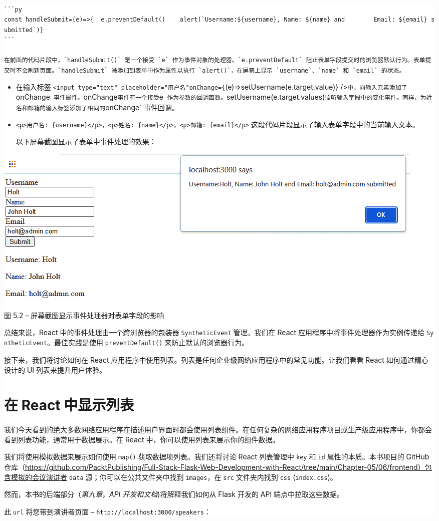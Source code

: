     ```py
    const handleSubmit=(e)=>{  e.preventDefault()    alert(`Username:${username}, Name: ${name} and        Email: ${email} submitted`)}
    ```

    在前面的代码片段中，`handleSubmit()` 是一个接受 `e` 作为事件对象的处理器。`e.preventDefault` 阻止表单字段提交时的浏览器默认行为。表单提交时不会刷新页面。`handleSubmit` 被添加到表单中作为属性以执行 `alert()`，在屏幕上显示 `username`、`name` 和 `email` 的状态。

+   在输入标签 `<input type="text" placeholder="用户名"onChange={`(e)=>setUsername(e.target.value)} />` 中，向输入元素添加了 `onChange` 事件属性。`onChange` 事件有一个接受 `e` 作为参数的回调函数。`setUsername(e.target.values)` 监听输入字段中的变化事件。同样，为姓名和邮箱的输入标签添加了相同的 `onChange` 事件回调。

+   `<p>用户名: {username}</p>，<p>姓名: {name}</p>，<p>邮箱: {email}</p>` 这段代码片段显示了输入表单字段中的当前输入文本。

    以下屏幕截图显示了表单中事件处理的效果：

![图 5.2 – 屏幕截图显示事件处理器对表单字段的影响](img/Figure_5.2_B18554.jpg)

图 5.2 – 屏幕截图显示事件处理器对表单字段的影响

总结来说，React 中的事件处理由一个跨浏览器的包装器 `SyntheticEvent` 管理。我们在 React 应用程序中将事件处理器作为实例传递给 `SyntheticEvent`。最佳实践是使用 `preventDefault()` 来防止默认的浏览器行为。

接下来，我们将讨论如何在 React 应用程序中使用列表。列表是任何企业级网络应用程序中的常见功能。让我们看看 React 如何通过精心设计的 UI 列表来提升用户体验。

# 在 React 中显示列表

我们今天看到的绝大多数网络应用程序在描述用户界面时都会使用列表组件。在任何复杂的网络应用程序项目或生产级应用程序中，你都会看到列表功能，通常用于数据展示。在 React 中，你可以使用列表来展示你的组件数据。

我们将使用模拟数据来展示如何使用 `map()` 获取数据项列表。我们还将讨论 React 列表管理中 `key` 和 `id` 属性的本质。本书项目的 GitHub 仓库（https://github.com/PacktPublishing/Full-Stack-Flask-Web-Development-with-React/tree/main/Chapter-05/06/frontend）包含模拟的会议演讲者 `data` 源；你可以在公共文件夹中找到 `images`，在 `src` 文件夹内找到 `css` (`index.css`)。

然而，本书的后端部分（*第九章*，*API 开发和文档*)将解释我们如何从 Flask 开发的 API 端点中拉取这些数据。

此 `url` 将您带到演讲者页面 – `http://localhost:3000/speakers`：
